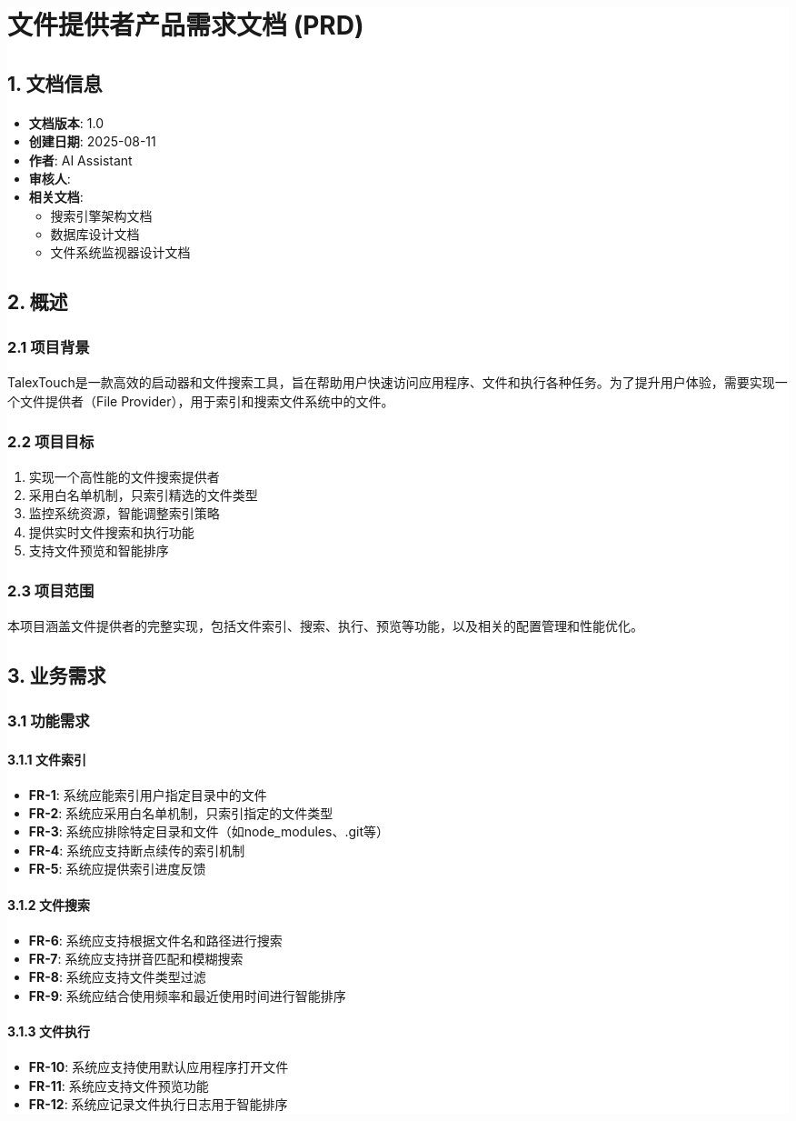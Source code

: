 # 文件提供者产品需求文档 (PRD)

## 1. 文档信息

- **文档版本**: 1.0
- **创建日期**: 2025-08-11
- **作者**: AI Assistant
- **审核人**:
- **相关文档**:
  - 搜索引擎架构文档
  - 数据库设计文档
  - 文件系统监视器设计文档

## 2. 概述

### 2.1 项目背景
TalexTouch是一款高效的启动器和文件搜索工具，旨在帮助用户快速访问应用程序、文件和执行各种任务。为了提升用户体验，需要实现一个文件提供者（File Provider），用于索引和搜索文件系统中的文件。

### 2.2 项目目标
1. 实现一个高性能的文件搜索提供者
2. 采用白名单机制，只索引精选的文件类型
3. 监控系统资源，智能调整索引策略
4. 提供实时文件搜索和执行功能
5. 支持文件预览和智能排序

### 2.3 项目范围
本项目涵盖文件提供者的完整实现，包括文件索引、搜索、执行、预览等功能，以及相关的配置管理和性能优化。

## 3. 业务需求

### 3.1 功能需求

#### 3.1.1 文件索引
- **FR-1**: 系统应能索引用户指定目录中的文件
- **FR-2**: 系统应采用白名单机制，只索引指定的文件类型
- **FR-3**: 系统应排除特定目录和文件（如node_modules、.git等）
- **FR-4**: 系统应支持断点续传的索引机制
- **FR-5**: 系统应提供索引进度反馈

#### 3.1.2 文件搜索
- **FR-6**: 系统应支持根据文件名和路径进行搜索
- **FR-7**: 系统应支持拼音匹配和模糊搜索
- **FR-8**: 系统应支持文件类型过滤
- **FR-9**: 系统应结合使用频率和最近使用时间进行智能排序

#### 3.1.3 文件执行
- **FR-10**: 系统应支持使用默认应用程序打开文件
- **FR-11**: 系统应支持文件预览功能
- **FR-12**: 系统应记录文件执行日志用于智能排序
